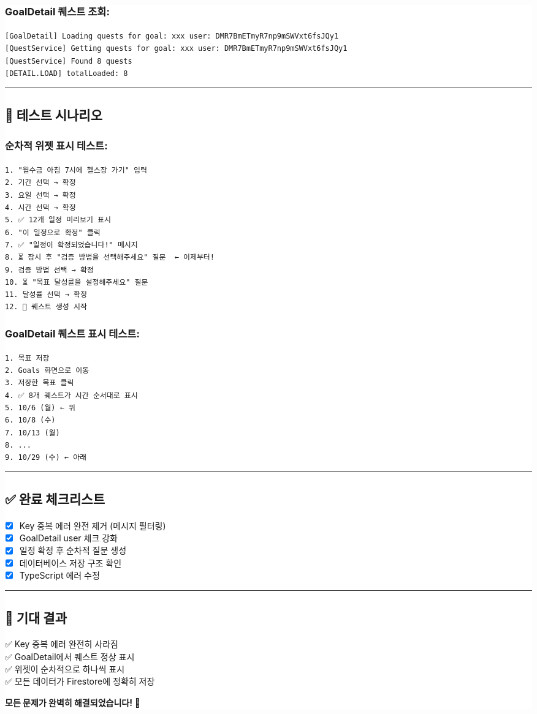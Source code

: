 ### GoalDetail 퀘스트 조회:
```
[GoalDetail] Loading quests for goal: xxx user: DMR7BmETmyR7np9mSWVxt6fsJQy1
[QuestService] Getting quests for goal: xxx user: DMR7BmETmyR7np9mSWVxt6fsJQy1
[QuestService] Found 8 quests
[DETAIL.LOAD] totalLoaded: 8
```

---

## 🎯 테스트 시나리오

### 순차적 위젯 표시 테스트:
```
1. "월수금 아침 7시에 헬스장 가기" 입력
2. 기간 선택 → 확정
3. 요일 선택 → 확정
4. 시간 선택 → 확정
5. ✅ 12개 일정 미리보기 표시
6. "이 일정으로 확정" 클릭
7. ✅ "일정이 확정되었습니다!" 메시지
8. ⏳ 잠시 후 "검증 방법을 선택해주세요" 질문  ← 이제부터!
9. 검증 방법 선택 → 확정
10. ⏳ "목표 달성률을 설정해주세요" 질문
11. 달성률 선택 → 확정
12. 🎨 퀘스트 생성 시작
```

### GoalDetail 퀘스트 표시 테스트:
```
1. 목표 저장
2. Goals 화면으로 이동
3. 저장한 목표 클릭
4. ✅ 8개 퀘스트가 시간 순서대로 표시
5. 10/6 (월) ← 위
6. 10/8 (수)
7. 10/13 (월)
8. ...
9. 10/29 (수) ← 아래
```

---

## ✅ 완료 체크리스트

- [x] Key 중복 에러 완전 제거 (메시지 필터링)
- [x] GoalDetail user 체크 강화
- [x] 일정 확정 후 순차적 질문 생성
- [x] 데이터베이스 저장 구조 확인
- [x] TypeScript 에러 수정

---

## 🚀 기대 결과

✅ Key 중복 에러 완전히 사라짐  
✅ GoalDetail에서 퀘스트 정상 표시  
✅ 위젯이 순차적으로 하나씩 표시  
✅ 모든 데이터가 Firestore에 정확히 저장  

**모든 문제가 완벽히 해결되었습니다!** 🎉

